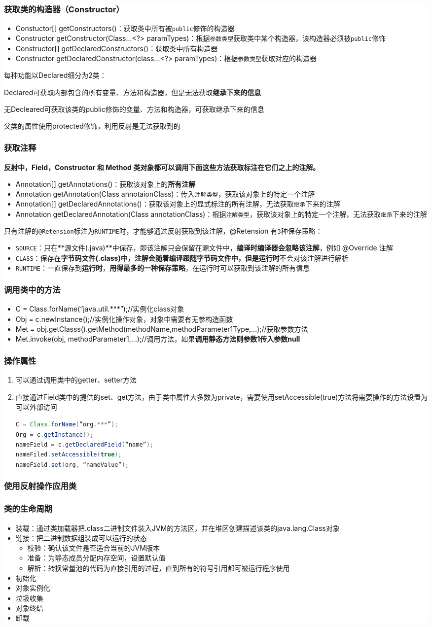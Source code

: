 ### 获取类的构造器（Constructor）

- Constuctor[] getConstructors()：获取类中所有被`public`修饰的构造器
- Constructor getConstructor(Class...<?> paramTypes)：根据`参数类型`获取类中某个构造器，该构造器必须被`public`修饰
- Constructor[] getDeclaredConstructors()：获取类中所有构造器
- Constructor getDeclaredConstructor(class...<?> paramTypes)：根据`参数类型`获取对应的构造器

每种功能以Declared细分为2类：

Declared可获取内部包含的所有变量、方法和构造器，但是无法获取**继承下来的信息**

无Decleared可获取该类的public修饰的变量、方法和构造器，可获取继承下来的信息

父类的属性使用protected修饰，利用反射是无法获取到的

### 获取注释

**反射中，Field，Constructor 和 Method 类对象都可以调用下面这些方法获取标注在它们之上的注解。**

- Annotation[] getAnnotations()：获取该对象上的**所有注解**
- Annotation getAnnotation(Class annotaionClass)：传入`注解类型`，获取该对象上的特定一个注解
- Annotation[] getDeclaredAnnotations()：获取该对象上的显式标注的所有注解，无法获取`继承`下来的注解
- Annotation getDeclaredAnnotation(Class annotationClass)：根据`注解类型`，获取该对象上的特定一个注解，无法获取`继承`下来的注解

只有注解的`@Retension`标注为`RUNTIME`时，才能够通过反射获取到该注解，@Retension 有`3`种保存策略：

- `SOURCE`：只在**源文件(.java)**中保存，即该注解只会保留在源文件中，**编译时编译器会忽略该注解**，例如 @Override 注解
- `CLASS`：保存在**字节码文件(.class)**中，注解会随着编译跟随字节码文件中，但是**运行时**不会对该注解进行解析
- `RUNTIME`：一直保存到**运行时**，**用得最多的一种保存策略**，在运行时可以获取到该注解的所有信息

### 调用类中的方法

- C = Class.forName(“java.util.***”);//实例化class对象
- Obj = c.newInstance();//实例化操作对象，对象中需要有无参构造函数
- Met = obj.getClasss().getMethod(methodName,methodParameter1Type,…);//获取参数方法
- Met.invoke(obj, methodParameter1,…);//调用方法，如果**调用静态方法则参数1传入参数null**

### 操作属性

1. 可以通过调用类中的getter、setter方法

2. 直接通过Field类中的提供的set、get方法，由于类中属性大多数为private，需要使用setAccessible(true)方法将需要操作的方法设置为可以外部访问
   
   ```java
   C = Class.forName(“org.***”);
   Org = c.getInstance();
   nameField = c.getDeclaredField(“name”);
   nameFiled.setAccessible(true);
   nameField.set(org, “nameValue”);
   ```

### 使用反射操作应用类

### 类的生命周期

- 装载：通过类加载器把.class二进制文件装入JVM的方法区，并在堆区创建描述该类的java.lang.Class对象
- 链接：把二进制数据组装成可以运行的状态
  - 校验：确认该文件是否适合当前的JVM版本
  - 准备：为静态成员分配内存空间，设置默认值
  - 解析：转换常量池的代码为直接引用的过程，直到所有的符号引用都可被运行程序使用
- 初始化
- 对象实例化
- 垃圾收集
- 对象终结
- 卸载
